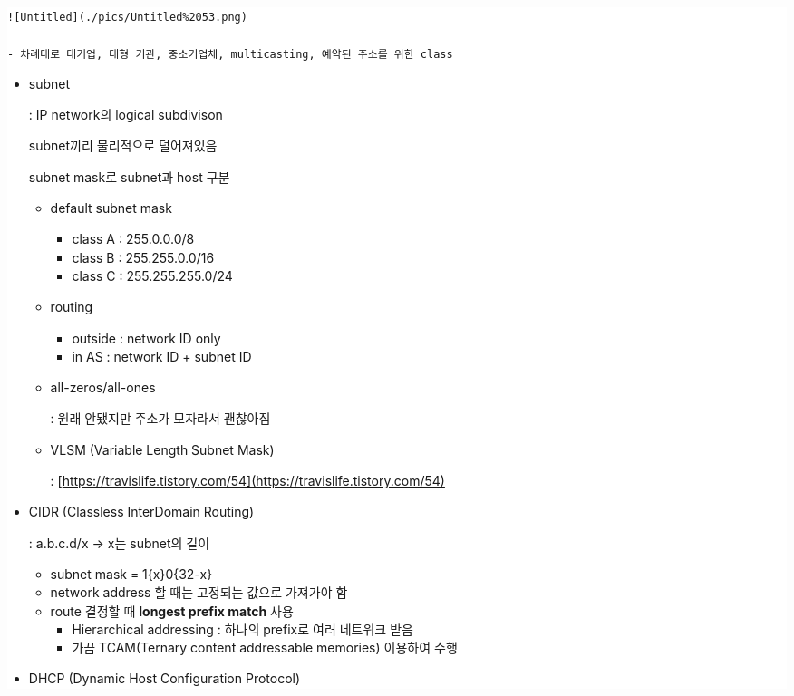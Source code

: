     ![Untitled](./pics/Untitled%2053.png)
    
    - 차례대로 대기업, 대형 기관, 중소기업체, multicasting, 예약된 주소를 위한 class
- subnet
    
    : IP network의 logical subdivison
    
    subnet끼리 물리적으로 덜어져있음
    
    subnet mask로 subnet과 host 구분
    
    - default subnet mask
        - class A : 255.0.0.0/8
        - class B : 255.255.0.0/16
        - class C : 255.255.255.0/24
    - routing
        - outside : network ID only
        - in AS : network ID + subnet ID
    - all-zeros/all-ones
        
        : 원래 안됐지만 주소가 모자라서 괜찮아짐
        
    - VLSM (Variable Length Subnet Mask)
        
        : [https://travislife.tistory.com/54](https://travislife.tistory.com/54)
        
- CIDR (Classless InterDomain Routing)
    
    : a.b.c.d/x → x는 subnet의 길이
    
    - subnet mask = 1{x}0{32-x}
    - network address 할 때는 고정되는 값으로 가져가야 함
    - route 결정할 때 **longest prefix match** 사용
        - Hierarchical addressing : 하나의 prefix로 여러 네트워크 받음
        - 가끔 TCAM(Ternary content addressable memories) 이용하여 수행
- DHCP (Dynamic Host Configuration Protocol)
    